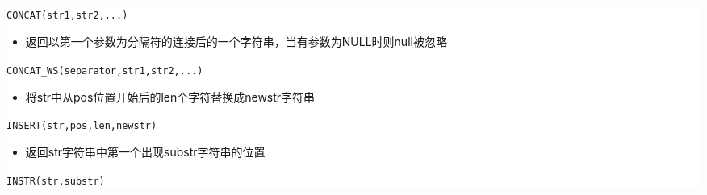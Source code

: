   ```mysql
  CONCAT(str1,str2,...)
  ```

-   返回以第一个参数为分隔符的连接后的一个字符串，当有参数为NULL时则null被忽略  

  ```mysql
  CONCAT_WS(separator,str1,str2,...)
  ```

-   将str中从pos位置开始后的len个字符替换成newstr字符串  

  ```mysql
  INSERT(str,pos,len,newstr)
  ```

-   返回str字符串中第一个出现substr字符串的位置  

  ```mysql
  INSTR(str,substr)
  ```
